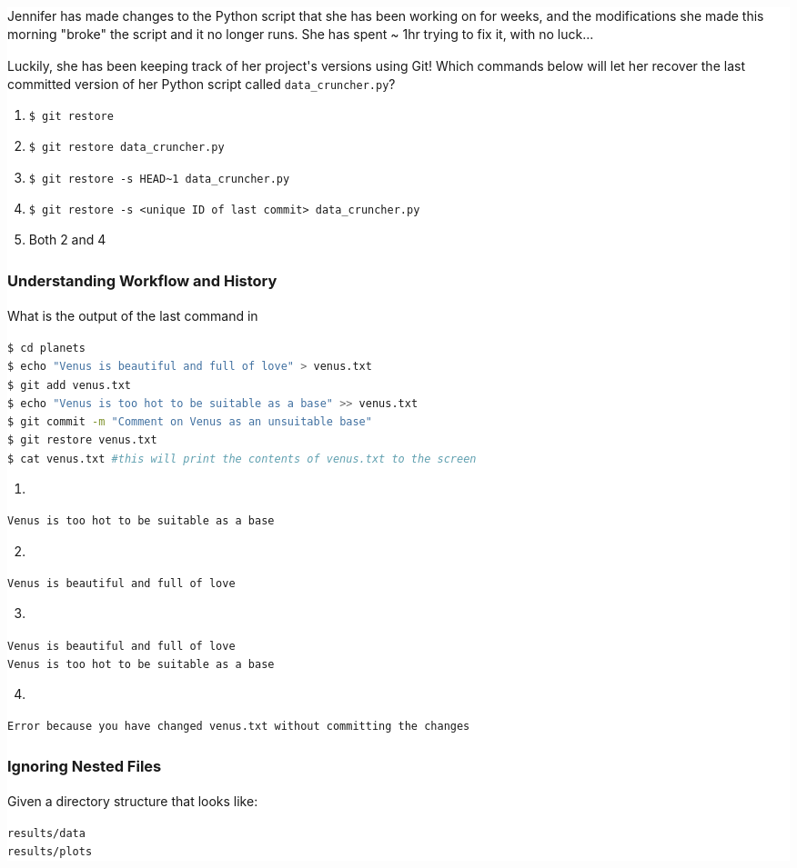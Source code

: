 Jennifer has made changes to the Python script that she has been working on for weeks, and the modifications she made this morning "broke" the script and it no longer runs. She has spent \~ 1hr trying to fix it, with no luck...

Luckily, she has been keeping track of her project's versions using Git! 
Which commands below will let her recover the last committed version of her Python script called
`data_cruncher.py`?

1. `$ git restore`

2. `$ git restore data_cruncher.py`

3. `$ git restore -s HEAD~1 data_cruncher.py`

4. `$ git restore -s <unique ID of last commit> data_cruncher.py`

5. Both 2 and 4

### Understanding Workflow and History

What is the output of the last command in

```bash
$ cd planets
$ echo "Venus is beautiful and full of love" > venus.txt
$ git add venus.txt
$ echo "Venus is too hot to be suitable as a base" >> venus.txt
$ git commit -m "Comment on Venus as an unsuitable base"
$ git restore venus.txt
$ cat venus.txt #this will print the contents of venus.txt to the screen
```

1. 
```output
Venus is too hot to be suitable as a base
```
2.
```output
Venus is beautiful and full of love
```
3. 
```output
Venus is beautiful and full of love
Venus is too hot to be suitable as a base
```
4.
```output
Error because you have changed venus.txt without committing the changes
```

### Ignoring Nested Files

Given a directory structure that looks like:

```bash
results/data
results/plots
```
